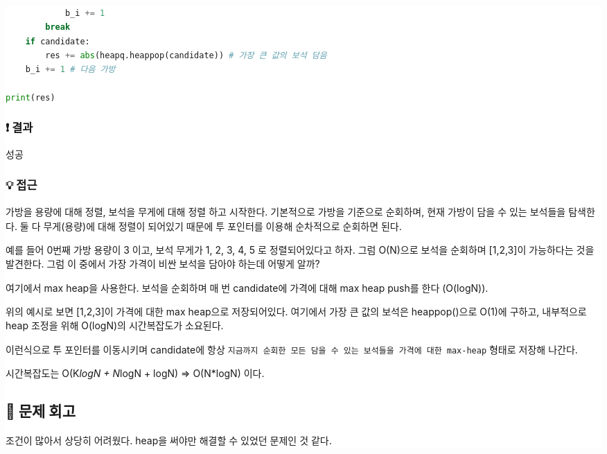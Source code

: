 ```python
            b_i += 1
        break
    if candidate:
        res += abs(heapq.heappop(candidate)) # 가장 큰 값의 보석 담음
    b_i += 1 # 다음 가방

print(res)
```

### ❗️ 결과

성공

### 💡 접근

가방을 용량에 대해 정렬, 보석을 무게에 대해 정렬 하고 시작한다.
기본적으로 가방을 기준으로 순회하며, 현재 가방이 담을 수 있는 보석들을 탐색한다. 둘 다 무게(용량)에 대해 정렬이 되어있기 때문에 투 포인터를 이용해 순차적으로 순회하면 된다.

예를 들어 0번째 가방 용량이 3 이고, 보석 무게가 1, 2, 3, 4, 5 로 정렬되어있다고 하자. 그럼 O(N)으로 보석을 순회하며 [1,2,3]이 가능하다는 것을 발견한다. 그럼 이 중에서 가장 가격이 비싼 보석을 담아야 하는데 어떻게 알까?

여기에서 max heap을 사용한다. 보석을 순회하며 매 번 candidate에 가격에 대해 max heap push를 한다 (O(logN)).

위의 예시로 보면 [1,2,3]이 가격에 대한 max heap으로 저장되어있다. 여기에서 가장 큰 값의 보석은 heappop()으로 O(1)에 구하고, 내부적으로 heap 조정을 위해 O(logN)의 시간복잡도가 소요된다.

이런식으로 투 포인터를 이동시키며 candidate에 항상 `지금까지 순회한 모든 담을 수 있는 보석들을 가격에 대한 max-heap` 형태로 저장해 나간다.

시간복잡도는 O(K*logN + N*logN + logN) ⇒ O(N*logN) 이다.

## 🥳 문제 회고

조건이 많아서 상당히 어려웠다. heap을 써야만 해결할 수 있었던 문제인 것 같다.